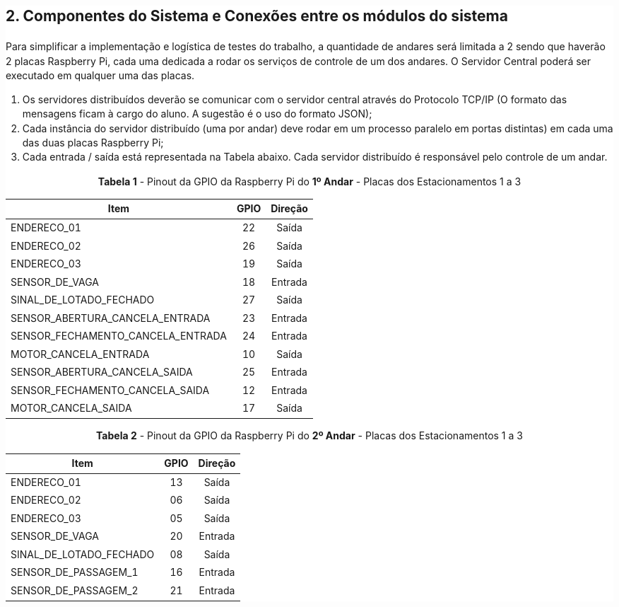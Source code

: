 ## 2. Componentes do Sistema e Conexões entre os módulos do sistema

Para simplificar a implementação e logística de testes do trabalho, a quantidade de andares será limitada a 2 sendo que haverão 2 placas Raspberry Pi, cada uma dedicada a rodar os serviços de controle de um dos andares. O Servidor Central poderá ser executado em qualquer uma das placas.

1. Os servidores distribuídos deverão se comunicar com o servidor central através do Protocolo TCP/IP (O formato das mensagens ficam à cargo do aluno. A sugestão é o uso do formato JSON);  
2. Cada instância do servidor distribuído (uma por andar) deve rodar em um processo paralelo em portas distintas) em cada uma das duas placas Raspberry Pi;  
3. Cada entrada / saída está representada na Tabela abaixo. Cada servidor distribuído é responsável pelo controle de um andar.  

<center>
<b>Tabela 1</b> - Pinout da GPIO da Raspberry Pi do <b>1º Andar</b> - Placas dos Estacionamentos 1 a 3
</center>
<center> 

| Item                                              | GPIO | Direção |
|---------------------------------------------------|:----:|:-------:|
| ENDERECO_01                                       |  22  | Saída   |
| ENDERECO_02                                       |  26  | Saída   |
| ENDERECO_03                                       |  19  | Saída   |
| SENSOR_DE_VAGA                                    |  18  | Entrada |
| SINAL_DE_LOTADO_FECHADO                           |  27  | Saída   |
| SENSOR_ABERTURA_CANCELA_ENTRADA                   |  23  | Entrada |
| SENSOR_FECHAMENTO_CANCELA_ENTRADA                 |  24  | Entrada |
| MOTOR_CANCELA_ENTRADA                             |  10  | Saída   |
| SENSOR_ABERTURA_CANCELA_SAIDA                     |  25  | Entrada |
| SENSOR_FECHAMENTO_CANCELA_SAIDA                   |  12  | Entrada |
| MOTOR_CANCELA_SAIDA                               |  17  | Saída   |

</center> 

<center>
<b>Tabela 2</b> - Pinout da GPIO da Raspberry Pi do <b>2º Andar</b> - Placas dos Estacionamentos 1 a 3
</center>
<center> 

| Item                                              | GPIO | Direção |
|---------------------------------------------------|:----:|:-------:|
| ENDERECO_01                                       |  13  | Saída   |
| ENDERECO_02                                       |  06  | Saída   |
| ENDERECO_03                                       |  05  | Saída   |
| SENSOR_DE_VAGA                                    |  20  | Entrada |
| SINAL_DE_LOTADO_FECHADO                           |  08  | Saída   |
| SENSOR_DE_PASSAGEM_1                              |  16  | Entrada |
| SENSOR_DE_PASSAGEM_2                              |  21  | Entrada |
</center> 
